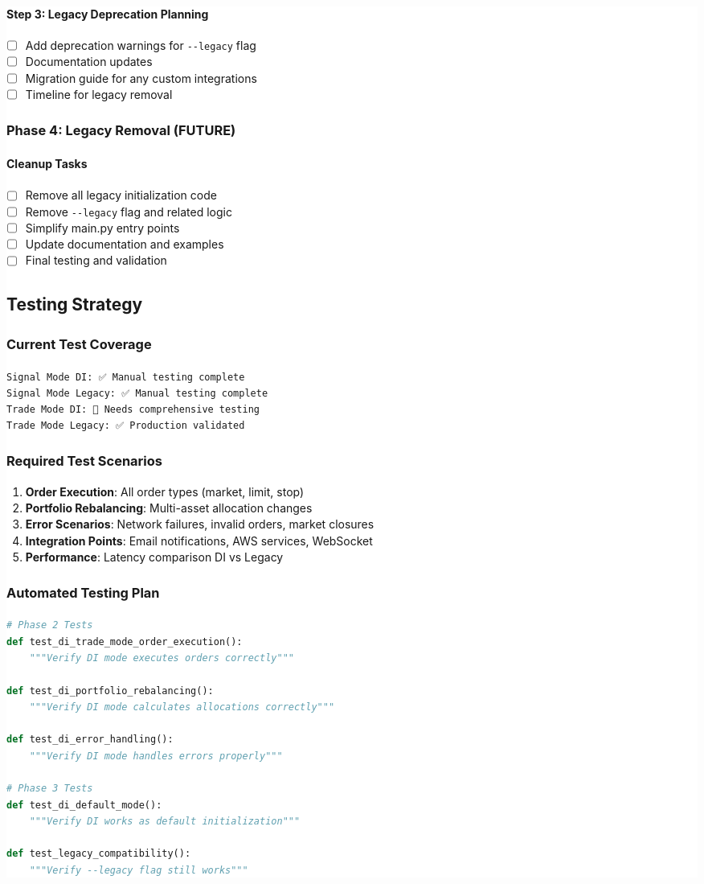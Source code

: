 #### Step 3: Legacy Deprecation Planning

- [ ] Add deprecation warnings for `--legacy` flag
- [ ] Documentation updates
- [ ] Migration guide for any custom integrations
- [ ] Timeline for legacy removal

### Phase 4: Legacy Removal (FUTURE)

#### Cleanup Tasks

- [ ] Remove all legacy initialization code
- [ ] Remove `--legacy` flag and related logic
- [ ] Simplify main.py entry points
- [ ] Update documentation and examples
- [ ] Final testing and validation

## Testing Strategy

### Current Test Coverage

```
Signal Mode DI: ✅ Manual testing complete
Signal Mode Legacy: ✅ Manual testing complete  
Trade Mode DI: 🔄 Needs comprehensive testing
Trade Mode Legacy: ✅ Production validated
```

### Required Test Scenarios

1. **Order Execution**: All order types (market, limit, stop)
2. **Portfolio Rebalancing**: Multi-asset allocation changes
3. **Error Scenarios**: Network failures, invalid orders, market closures
4. **Integration Points**: Email notifications, AWS services, WebSocket
5. **Performance**: Latency comparison DI vs Legacy

### Automated Testing Plan

```python
# Phase 2 Tests
def test_di_trade_mode_order_execution():
    """Verify DI mode executes orders correctly"""
    
def test_di_portfolio_rebalancing():
    """Verify DI mode calculates allocations correctly"""
    
def test_di_error_handling():
    """Verify DI mode handles errors properly"""

# Phase 3 Tests  
def test_di_default_mode():
    """Verify DI works as default initialization"""
    
def test_legacy_compatibility():
    """Verify --legacy flag still works"""
```
